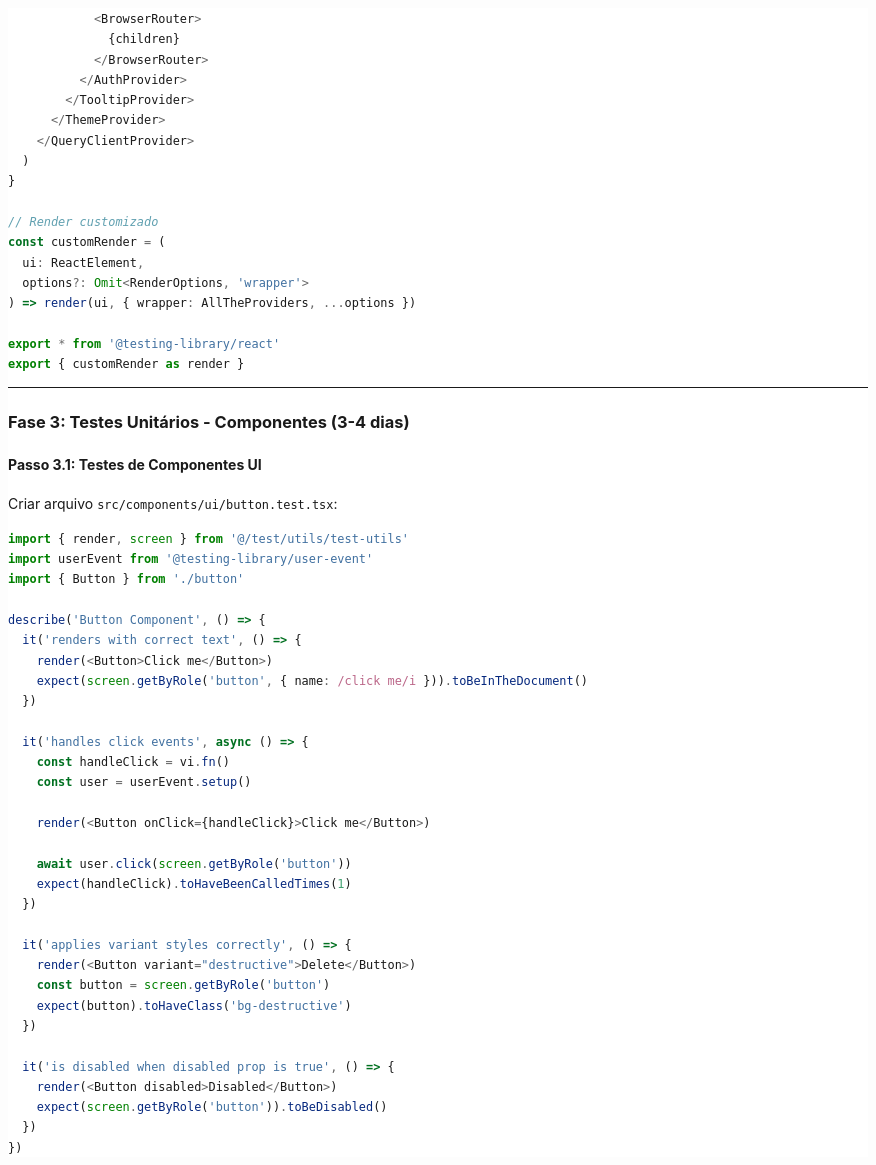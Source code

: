 ```typescript
            <BrowserRouter>
              {children}
            </BrowserRouter>
          </AuthProvider>
        </TooltipProvider>
      </ThemeProvider>
    </QueryClientProvider>
  )
}

// Render customizado
const customRender = (
  ui: ReactElement,
  options?: Omit<RenderOptions, 'wrapper'>
) => render(ui, { wrapper: AllTheProviders, ...options })

export * from '@testing-library/react'
export { customRender as render }
```

---

### **Fase 3: Testes Unitários - Componentes (3-4 dias)**

#### **Passo 3.1: Testes de Componentes UI**

Criar arquivo `src/components/ui/button.test.tsx`:

```typescript
import { render, screen } from '@/test/utils/test-utils'
import userEvent from '@testing-library/user-event'
import { Button } from './button'

describe('Button Component', () => {
  it('renders with correct text', () => {
    render(<Button>Click me</Button>)
    expect(screen.getByRole('button', { name: /click me/i })).toBeInTheDocument()
  })

  it('handles click events', async () => {
    const handleClick = vi.fn()
    const user = userEvent.setup()
    
    render(<Button onClick={handleClick}>Click me</Button>)
    
    await user.click(screen.getByRole('button'))
    expect(handleClick).toHaveBeenCalledTimes(1)
  })

  it('applies variant styles correctly', () => {
    render(<Button variant="destructive">Delete</Button>)
    const button = screen.getByRole('button')
    expect(button).toHaveClass('bg-destructive')
  })

  it('is disabled when disabled prop is true', () => {
    render(<Button disabled>Disabled</Button>)
    expect(screen.getByRole('button')).toBeDisabled()
  })
})
```
